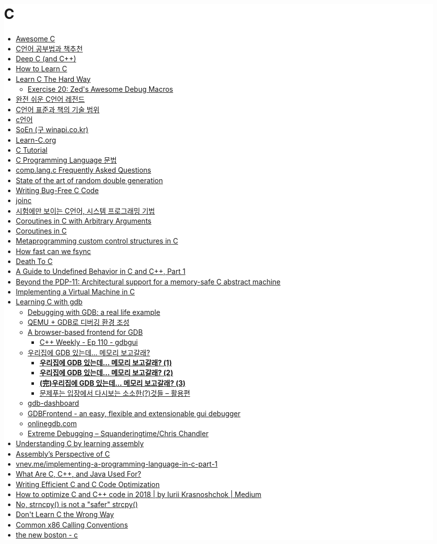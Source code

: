 C
=
* [Awesome C](https://notabug.org/koz.ross/awesome-c)
* [C언어 공부법과 책추천](http://sunyzero.tistory.com/225)
* [Deep C (and C++)](http://www.slideshare.net/gigabite1/deep-c-programming)
* [How to Learn C](http://charliethe.ninja/slideshow/introtoc.html)
* [Learn C The Hard Way](http://c.learncodethehardway.org/book/index.html)
  * [Exercise 20: Zed's Awesome Debug Macros](http://c.learncodethehardway.org/book/ex20.html)
* [완전 쉬운 C언어 레전드](http://post.naver.com/viewer/postView.nhn?volumeNo=16956&memberNo=37462)
* [C언어 표준과 책의 기술 범위](http://ehpub.co.kr/c%EC%96%B8%EC%96%B4-%ED%91%9C%EC%A4%80%EA%B3%BC-%EC%B1%85%EC%9D%98-%EA%B8%B0%EC%88%A0-%EB%B2%94%EC%9C%84/)
* [c언어](https://www.youtube.com/playlist?list=PLieE0qnqO2kRLMkHnJ1LBBTZFvmIT0G3s)
* [SoEn (구 winapi.co.kr)](http://soen.kr/)
* [Learn-C.org](http://www.learn-c.org/)
* [C Tutorial](http://www.tutorialspoint.com/cprogramming/index.htm)
* [C Programming Language 문법](https://www.it-note.kr/268)
* [comp.lang.c Frequently Asked Questions](http://c-faq.com/)
* [State of the art of random double generation](http://www.blahonga.org/2015/04/state-of-art-of-random-double-generation.html)
* [Writing Bug-Free C Code](https://www.duckware.com/bugfreec/index.html)
* [joinc](http://www.joinc.co.kr/modules/moniwiki/wiki.php/Site/C)
* [시험에만 보이는 C언어, 시스템 프로그래밍 기법](http://sunyzero.tistory.com/192)
* [Coroutines in C with Arbitrary Arguments](http://250bpm.com/blog:48)
* [Coroutines in C](https://www.chiark.greenend.org.uk/~sgtatham/coroutines.html)
* [Metaprogramming custom control structures in C](http://www.chiark.greenend.org.uk/~sgtatham/mp/)
* [How fast can we fsync](http://www.spinics.net/lists/kernel/msg1977366.html)
* [Death To C](http://techcrunch.com/2015/05/02/and-c-plus-plus-too/)
* [A Guide to Undefined Behavior in C and C++, Part 1](http://blog.regehr.org/archives/213)
* [Beyond the PDP-11: Architectural support for a memory-safe C abstract machine](http://www.cl.cam.ac.uk/research/security/ctsrd/pdfs/201503-asplos2015-cheri-cmachine.pdf)
* [Implementing a Virtual Machine in C](http://www.blog.felixangell.com/virtual-machine-in-c/)
* [Learning C with gdb](https://www.recurse.com/blog/5-learning-c-with-gdb)
  * [Debugging with GDB: a real life example](http://blog.0x972.info/?d=2015/09/09/09/19/14-debugging-with-gdb-a-real-life-example)
  * [QEMU + GDB로 디버깅 환경 조성](https://devsdk.github.io/development/2017/07/03/QemuAndGdb.html)
  * [A browser-based frontend for GDB](https://github.com/cs01/gdbgui)
    * [C++ Weekly - Ep 110 - gdbgui](https://www.youtube.com/watch?v=em842geJhfk)
  * [우리집에 GDB 있는데… 메모리 보고갈래?](https://bpsecblog.wordpress.com/gdb_memory/)
    * [**우리집에 GDB 있는데… 메모리 보고갈래? (1)**](https://bpsecblog.wordpress.com/2016/03/08/gdb_memory_1/)
    * [**우리집에 GDB 있는데… 메모리 보고갈래? (2)**](https://bpsecblog.wordpress.com/2016/04/04/gdb_memory_2/)
    * [**(完)우리집에 GDB 있는데… 메모리 보고갈래? (3)**](https://bpsecblog.wordpress.com/2016/05/20/gdb_memory_3/)
    * [문제푸는 입장에서 다시보는 소소한(?)것들 – 활용편](https://bpsecblog.wordpress.com/2016/05/15/gdb_memory_s1/)
  * [gdb-dashboard](https://github.com/cyrus-and/gdb-dashboard/wiki)
  * [GDBFrontend - an easy, flexible and extensionable gui debugger](https://github.com/rohanrhu/gdb-frontend)
  * [onlinegdb.com](https://www.onlinegdb.com/)
  * [Extreme Debugging – Squanderingtime/Chris Chandler](https://squanderingti.me/blog/2020/10/28/extreme-debugging.html)
* [Understanding C by learning assembly](https://www.recurse.com/blog/7-understanding-c-by-learning-assembly)
* [Assembly’s Perspective of C](https://blog.stephenmarz.com/2020/05/20/assemblys-perspective/)
* [vnev.me/implementing-a-programming-language-in-c-part-1](http://vnev.me/implementing-a-programming-language-in-c-part-1/)
* [What Are C, C++, and Java Used For?](http://danluu.com/boring-languages/)
* [Writing Efficient C and C Code Optimization](http://www.codeproject.com/Articles/6154/Writing-Efficient-C-and-C-Code-Optimization)
* [How to optimize C and C++ code in 2018 | by Iurii Krasnoshchok | Medium](https://medium.com/@aka.rider/how-to-optimize-c-and-c-code-in-2018-bd4f90a72c2b)
* [No, strncpy() is not a "safer" strcpy()](http://the-flat-trantor-society.blogspot.kr/2012/03/no-strncpy-is-not-safer-strcpy.html)
* [Don't Learn C the Wrong Way](http://hentenaar.com/dont-learn-c-the-wrong-way)
* [Common x86 Calling Conventions](https://jlospinoso.github.io/assembly/c/developing/software/2015/04/04/common-x86-calling-conventions.html)
* [the new boston - c](https://www.thenewboston.com/videos.php?cat=14)